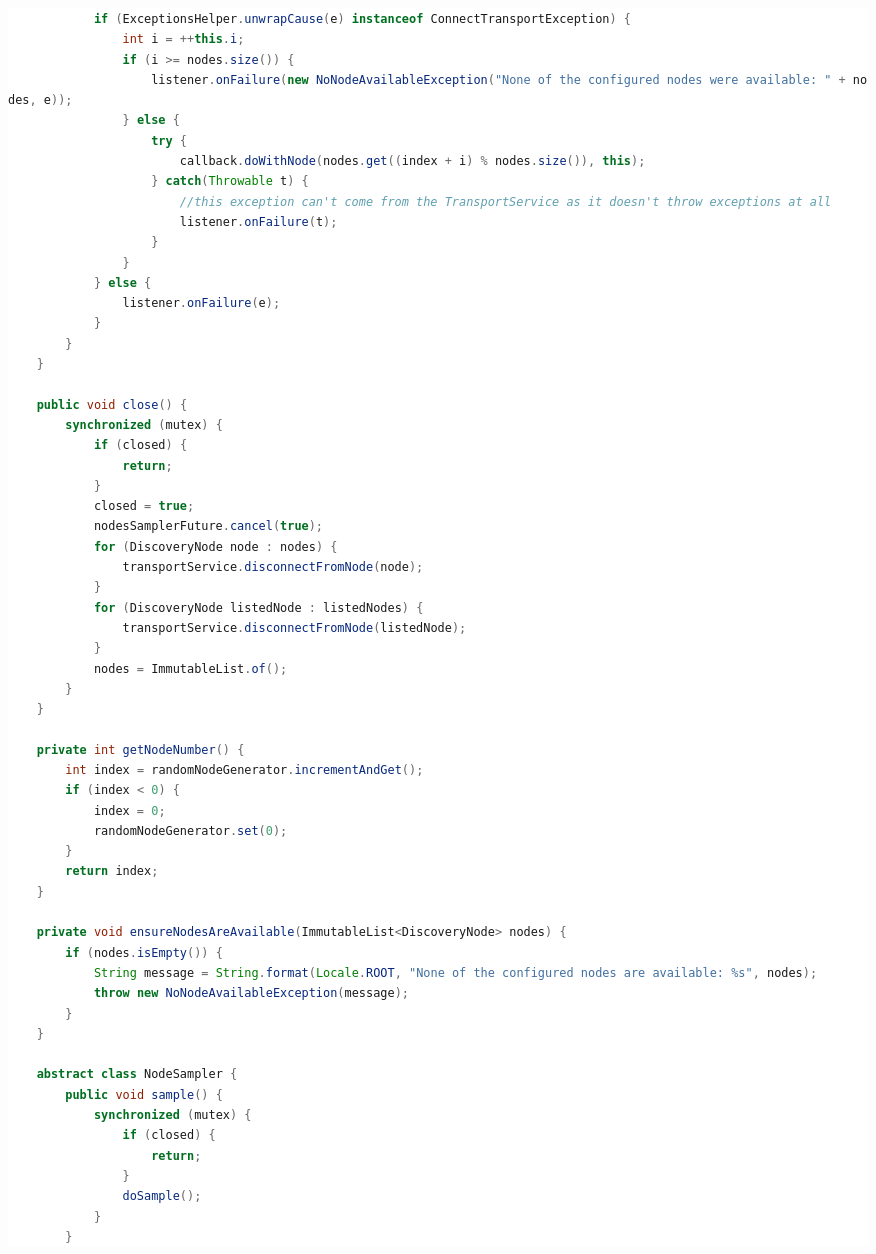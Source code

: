 ```java
            if (ExceptionsHelper.unwrapCause(e) instanceof ConnectTransportException) {
                int i = ++this.i;
                if (i >= nodes.size()) {
                    listener.onFailure(new NoNodeAvailableException("None of the configured nodes were available: " + nodes, e));
                } else {
                    try {
                        callback.doWithNode(nodes.get((index + i) % nodes.size()), this);
                    } catch(Throwable t) {
                        //this exception can't come from the TransportService as it doesn't throw exceptions at all
                        listener.onFailure(t);
                    }
                }
            } else {
                listener.onFailure(e);
            }
        }
    }

    public void close() {
        synchronized (mutex) {
            if (closed) {
                return;
            }
            closed = true;
            nodesSamplerFuture.cancel(true);
            for (DiscoveryNode node : nodes) {
                transportService.disconnectFromNode(node);
            }
            for (DiscoveryNode listedNode : listedNodes) {
                transportService.disconnectFromNode(listedNode);
            }
            nodes = ImmutableList.of();
        }
    }

    private int getNodeNumber() {
        int index = randomNodeGenerator.incrementAndGet();
        if (index < 0) {
            index = 0;
            randomNodeGenerator.set(0);
        }
        return index;
    }

    private void ensureNodesAreAvailable(ImmutableList<DiscoveryNode> nodes) {
        if (nodes.isEmpty()) {
            String message = String.format(Locale.ROOT, "None of the configured nodes are available: %s", nodes);
            throw new NoNodeAvailableException(message);
        }
    }

    abstract class NodeSampler {
        public void sample() {
            synchronized (mutex) {
                if (closed) {
                    return;
                }
                doSample();
            }
        }
```